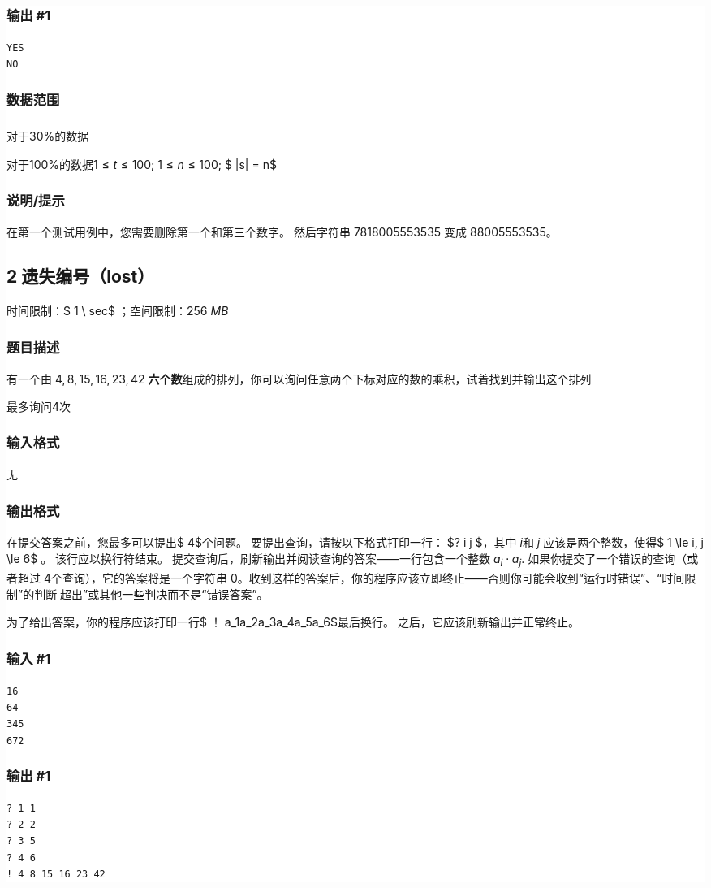 ### **输出 #1**
```
YES
NO
```

### 数据范围

### 

对于$30\%$的数据

对于$100\%$的数据$1 \le t \le 100;$ $1 \le n \le 100;$ $ |s| = n$

### 说明/提示

在第一个测试用例中，您需要删除第一个和第三个数字。 然后字符串 $7818005553535$ 变成 $88005553535$。

<div STYLE="page-break-after: always;"></div> 

## 2 **遗失编号**（lost）
时间限制：$ 1 \ sec$ ；空间限制：$256\  MB$

### 题目描述

有一个由  $4,8,15,16,23 ,42$  **六个数**组成的排列，你可以询问任意两个下标对应的数的乘积，试着找到并输出这个排列

最多询问$4$次

### 输入格式

无

### 输出格式

在提交答案之前，您最多可以提出$ 4$个问题。 要提出查询，请按以下格式打印一行： $? i j $，其中 $i$和 $j$ 应该是两个整数，使得$ 1 \le i, j \le 6$ 。 该行应以换行符结束。 提交查询后，刷新输出并阅读查询的答案——一行包含一个整数 $a_i \cdot a_j$. 如果你提交了一个错误的查询（或者超过 $4$个查询），它的答案将是一个字符串 $0$。收到这样的答案后，你的程序应该立即终止——否则你可能会收到“运行时错误”、“时间限制”的判断 超出”或其他一些判决而不是“错误答案”。

为了给出答案，你的程序应该打印一行$ ！ a_1a_2a_3a_4a_5a_6$最后换行。 之后，它应该刷新输出并正常终止。

### **输入 #1**

```
16
64
345
672
```

### **输出 #1**

```
? 1 1
? 2 2
? 3 5
? 4 6
! 4 8 15 16 23 42
```
